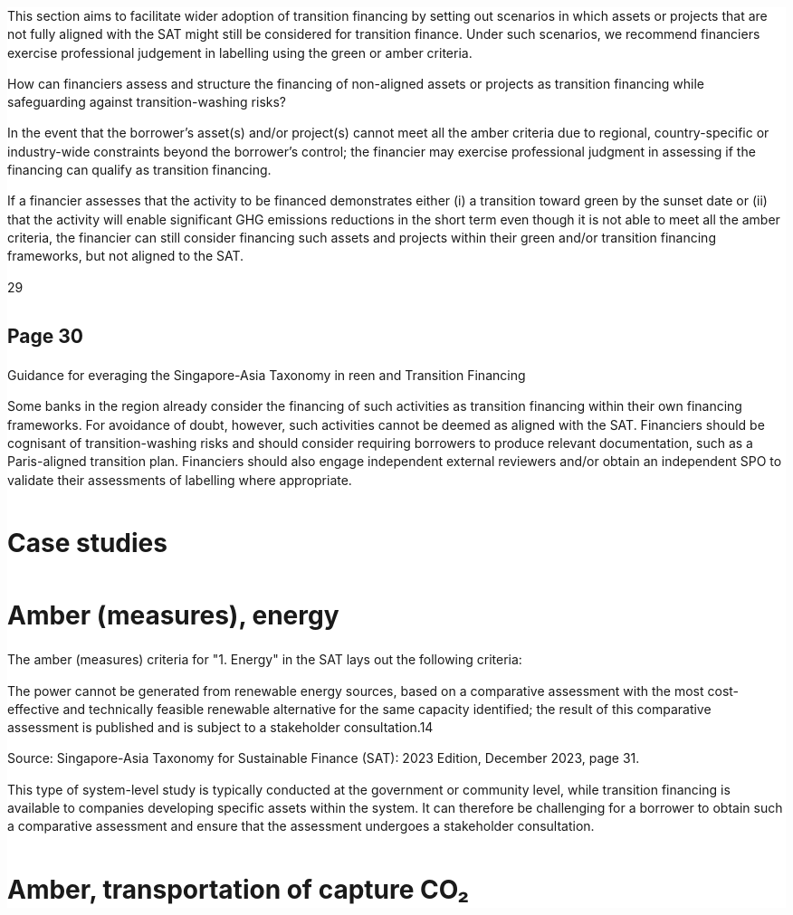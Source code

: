 This section aims to facilitate wider adoption of transition financing by setting out scenarios in which assets or projects that are not fully aligned with the SAT might still be considered for transition finance. Under such scenarios, we recommend financiers exercise professional judgement in labelling using the green or amber criteria.

How can financiers assess and structure the financing of non-aligned assets or projects as transition financing while safeguarding against transition-washing risks?

In the event that the borrower’s asset(s) and/or project(s) cannot meet all the amber criteria due to regional, country-specific or industry-wide constraints beyond the borrower’s control; the financier may exercise professional judgment in assessing if the financing can qualify as transition financing.

If a financier assesses that the activity to be financed demonstrates either (i) a transition toward green by the sunset date or (ii) that the activity will enable significant GHG emissions reductions in the short term even though it is not able to meet all the amber criteria, the financier can still consider financing such assets and projects within their green and/or transition financing frameworks, but not aligned to the SAT.

29

## Page 30

Guidance for everaging the Singapore-Asia Taxonomy in reen and Transition Financing

Some banks in the region already consider the financing of such activities as transition financing within their own financing frameworks. For avoidance of doubt, however, such activities cannot be deemed as aligned with the SAT. Financiers should be cognisant of transition-washing risks and should consider requiring borrowers to produce relevant documentation, such as a Paris-aligned transition plan. Financiers should also engage independent external reviewers and/or obtain an independent SPO to validate their assessments of labelling where appropriate.

# Case studies

# Amber (measures), energy

The amber (measures) criteria for "1. Energy" in the SAT lays out the following criteria:

The power cannot be generated from renewable energy sources, based on a comparative assessment with the most cost-effective and technically feasible renewable alternative for the same capacity identified; the result of this comparative assessment is published and is subject to a stakeholder consultation.14

Source: Singapore-Asia Taxonomy for Sustainable Finance (SAT): 2023 Edition, December 2023, page 31.

This type of system-level study is typically conducted at the government or community level, while transition financing is available to companies developing specific assets within the system. It can therefore be challenging for a borrower to obtain such a comparative assessment and ensure that the assessment undergoes a stakeholder consultation.

# Amber, transportation of capture CO₂
